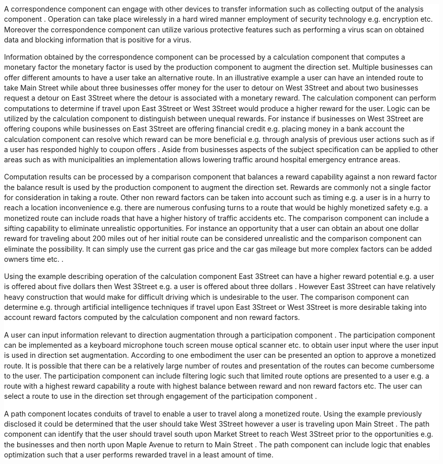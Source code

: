 A correspondence component can engage with other devices to transfer information such as collecting output of the analysis component . Operation can take place wirelessly in a hard wired manner employment of security technology e.g. encryption etc. Moreover the correspondence component can utilize various protective features such as performing a virus scan on obtained data and blocking information that is positive for a virus.

Information obtained by the correspondence component can be processed by a calculation component that computes a monetary factor the monetary factor is used by the production component to augment the direction set. Multiple businesses can offer different amounts to have a user take an alternative route. In an illustrative example a user can have an intended route to take Main Street while about three businesses offer money for the user to detour on West 3Street and about two businesses request a detour on East 3Street where the detour is associated with a monetary reward. The calculation component can perform computations to determine if travel upon East 3Street or West 3Street would produce a higher reward for the user. Logic can be utilized by the calculation component to distinguish between unequal rewards. For instance if businesses on West 3Street are offering coupons while businesses on East 3Street are offering financial credit e.g. placing money in a bank account the calculation component can resolve which reward can be more beneficial e.g. through analysis of previous user actions such as if a user has responded highly to coupon offers . Aside from businesses aspects of the subject specification can be applied to other areas such as with municipalities an implementation allows lowering traffic around hospital emergency entrance areas.

Computation results can be processed by a comparison component that balances a reward capability against a non reward factor the balance result is used by the production component to augment the direction set. Rewards are commonly not a single factor for consideration in taking a route. Other non reward factors can be taken into account such as timing e.g. a user is in a hurry to reach a location inconvenience e.g. there are numerous confusing turns to a route that would be highly monetized safety e.g. a monetized route can include roads that have a higher history of traffic accidents etc. The comparison component can include a sifting capability to eliminate unrealistic opportunities. For instance an opportunity that a user can obtain an about one dollar reward for traveling about 200 miles out of her initial route can be considered unrealistic and the comparison component can eliminate the possibility. It can simply use the current gas price and the car gas mileage but more complex factors can be added owners time etc. .

Using the example describing operation of the calculation component East 3Street can have a higher reward potential e.g. a user is offered about five dollars then West 3Street e.g. a user is offered about three dollars . However East 3Street can have relatively heavy construction that would make for difficult driving which is undesirable to the user. The comparison component can determine e.g. through artificial intelligence techniques if travel upon East 3Street or West 3Street is more desirable taking into account reward factors computed by the calculation component and non reward factors.

A user can input information relevant to direction augmentation through a participation component . The participation component can be implemented as a keyboard microphone touch screen mouse optical scanner etc. to obtain user input where the user input is used in direction set augmentation. According to one embodiment the user can be presented an option to approve a monetized route. It is possible that there can be a relatively large number of routes and presentation of the routes can become cumbersome to the user. The participation component can include filtering logic such that limited route options are presented to a user e.g. a route with a highest reward capability a route with highest balance between reward and non reward factors etc. The user can select a route to use in the direction set through engagement of the participation component .

A path component locates conduits of travel to enable a user to travel along a monetized route. Using the example previously disclosed it could be determined that the user should take West 3Street however a user is traveling upon Main Street . The path component can identify that the user should travel south upon Market Street to reach West 3Street prior to the opportunities e.g. the businesses and then north upon Maple Avenue to return to Main Street . The path component can include logic that enables optimization such that a user performs rewarded travel in a least amount of time.
